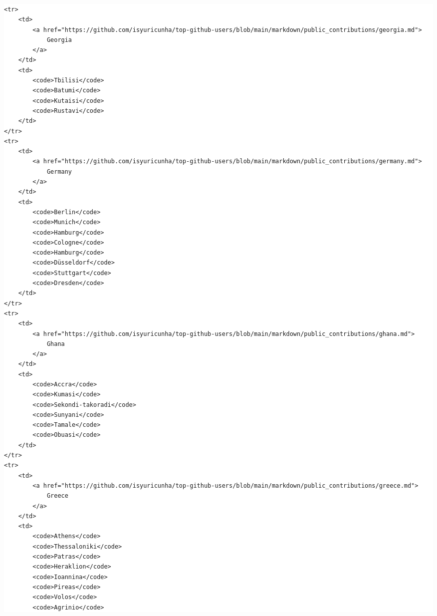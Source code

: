 	<tr>
		<td>
			<a href="https://github.com/isyuricunha/top-github-users/blob/main/markdown/public_contributions/georgia.md">
				Georgia
			</a>
		</td>
		<td>
			<code>Tbilisi</code> 
			<code>Batumi</code> 
			<code>Kutaisi</code> 
			<code>Rustavi</code> 
		</td>
	</tr>
	<tr>
		<td>
			<a href="https://github.com/isyuricunha/top-github-users/blob/main/markdown/public_contributions/germany.md">
				Germany
			</a>
		</td>
		<td>
			<code>Berlin</code> 
			<code>Munich</code> 
			<code>Hamburg</code> 
			<code>Cologne</code> 
			<code>Hamburg</code> 
			<code>Düsseldorf</code> 
			<code>Stuttgart</code> 
			<code>Dresden</code> 
		</td>
	</tr>
	<tr>
		<td>
			<a href="https://github.com/isyuricunha/top-github-users/blob/main/markdown/public_contributions/ghana.md">
				Ghana
			</a>
		</td>
		<td>
			<code>Accra</code> 
			<code>Kumasi</code> 
			<code>Sekondi-takoradi</code> 
			<code>Sunyani</code> 
			<code>Tamale</code> 
			<code>Obuasi</code> 
		</td>
	</tr>
	<tr>
		<td>
			<a href="https://github.com/isyuricunha/top-github-users/blob/main/markdown/public_contributions/greece.md">
				Greece
			</a>
		</td>
		<td>
			<code>Athens</code> 
			<code>Thessaloniki</code> 
			<code>Patras</code> 
			<code>Heraklion</code> 
			<code>Ioannina</code> 
			<code>Pireas</code> 
			<code>Volos</code> 
			<code>Agrinio</code> 